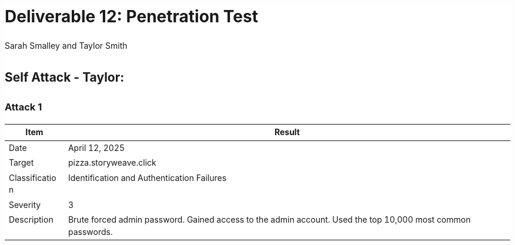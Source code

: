 # Deliverable 12: Penetration Test

Sarah Smalley and Taylor Smith

## Self Attack - Taylor:

### Attack 1 
| Item           | Result                                                                         |
| -------------- | ------------------------------------------------------------------------------ |
| Date           | April 12, 2025                                                                 |
| Target         | pizza.storyweave.click                                                         |
| Classification | Identification and Authentication Failures                                     |
| Severity       | 3                                                                              |
| Description    | Brute forced admin password. Gained access to the admin account. Used the top 10,000 most common passwords. |